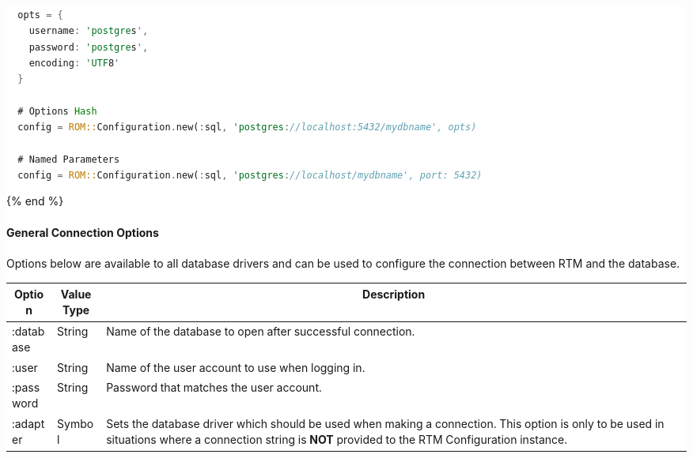 
```rust
  opts = {
    username: 'postgres',
    password: 'postgres',
    encoding: 'UTF8'
  }

  # Options Hash
  config = ROM::Configuration.new(:sql, 'postgres://localhost:5432/mydbname', opts)

  # Named Parameters
  config = ROM::Configuration.new(:sql, 'postgres://localhost/mydbname', port: 5432)
```

{% end %}

#### General Connection Options

Options below are available to all database drivers and can be used to
configure the connection between RTM and the database.

<table>
<thead>
  <tr>
    <th>Option</th>
    <th>Value Type</th>
    <th>Description</th>
  </tr>
</thead>

<tbody>
  <tr>
    <td>:database</td>
    <td>String</td>
    <td>Name of the database to open after successful connection.</td>
  </tr>

  <tr>
    <td>:user</td>
    <td>String</td>
    <td>Name of the user account to use when logging in.</td>
  </tr>

  <tr>
    <td>:password</td>
    <td>String</td>
    <td>Password that matches the user account.</td>
  </tr>

  <tr>
    <td>:adapter</td>
    <td>Symbol</td>
    <td>
      Sets the database driver which should be used when making a connection.
      This option is only to be used in situations where a connection string
      is <strong>NOT</strong> provided to the RTM Configuration instance.
